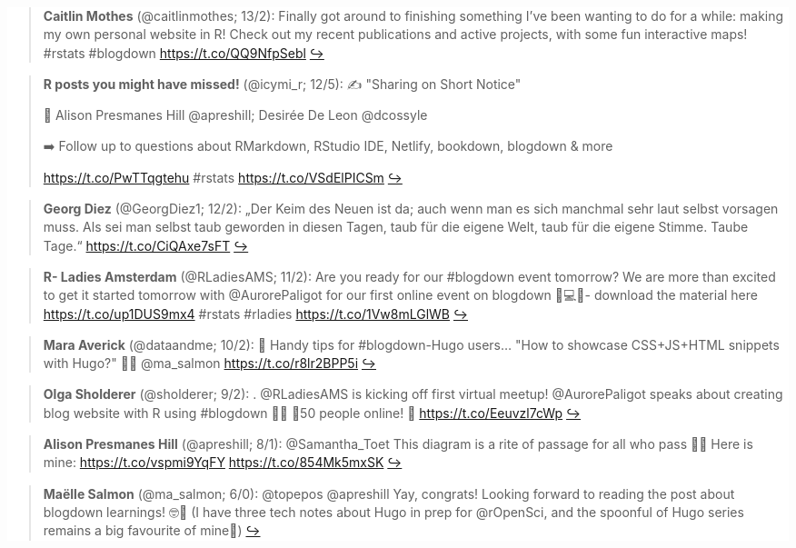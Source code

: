 

> **Caitlin Mothes** (@caitlinmothes; 13/2): Finally got around to finishing something I’ve been wanting to do for a while: making my own personal website in R! Check out my recent publications and active projects, with some fun interactive maps! #rstats #blogdown https://t.co/QQ9NfpSebl  [&#8618;](https://twitter.com/xieyihui/status/1250903846097948678)




> **R posts you might have missed!** (@icymi_r; 12/5): ✍️ "Sharing on Short Notice"
> >
> 👤 Alison Presmanes Hill @apreshill; Desirée De Leon @dcossyle
> >
> ➡️ Follow up to questions about RMarkdown, RStudio IDE, Netlify, bookdown, blogdown &amp; more
> >
> https://t.co/PwTTqgtehu
> #rstats https://t.co/VSdElPICSm  [&#8618;](https://twitter.com/xieyihui/status/1252964910390300672)




> **Georg Diez** (@GeorgDiez1; 12/2): „Der Keim des Neuen ist da; auch wenn man es sich manchmal sehr laut selbst vorsagen muss. Als sei man selbst taub geworden in diesen Tagen, taub für die eigene Welt, taub für die eigene Stimme. Taube Tage.“
> https://t.co/CiQAxe7sFT  [&#8618;](https://twitter.com/xieyihui/status/1252839936291569665)




> **R- Ladies Amsterdam** (@RLadiesAMS; 11/2): Are you ready for our #blogdown event tomorrow? We are more than excited to get it started tomorrow with @AurorePaligot  for our first online event on blogdown 🙌💻💜- download the material here https://t.co/up1DUS9mx4  #rstats #rladies https://t.co/1Vw8mLGlWB  [&#8618;](https://twitter.com/xieyihui/status/1250495898574098432)




> **Mara Averick** (@dataandme; 10/2): 🎨 Handy tips for #blogdown-Hugo users…
> "How to showcase CSS+JS+HTML snippets with Hugo?" 👩‍💻 @ma_salmon 
> https://t.co/r8lr2BPP5i  [&#8618;](https://twitter.com/xieyihui/status/1252576970317193216)




> **Olga Sholderer** (@sholderer; 9/2): . @RLadiesAMS is kicking off first virtual meetup! 
> @AurorePaligot speaks about creating blog website with R using #blogdown 👏👏 👏50 people online! 🤩 https://t.co/Eeuvzl7cWp  [&#8618;](https://twitter.com/xieyihui/status/1250836776278687745)




> **Alison Presmanes Hill** (@apreshill; 8/1): @Samantha_Toet This diagram is a rite of passage for all who pass 🧙‍♂️ Here is mine: https://t.co/vspmi9YqFY https://t.co/854Mk5mxSK  [&#8618;](https://twitter.com/xieyihui/status/1252840118345318407)




> **Maëlle Salmon** (@ma_salmon; 6/0): @topepos @apreshill Yay, congrats! Looking forward to reading the post about blogdown learnings! 🤓🍿 (I have three tech notes about Hugo in prep for @rOpenSci, and the spoonful of Hugo series remains a big favourite of mine🥄)  [&#8618;](https://twitter.com/xieyihui/status/1252560196959899648)
